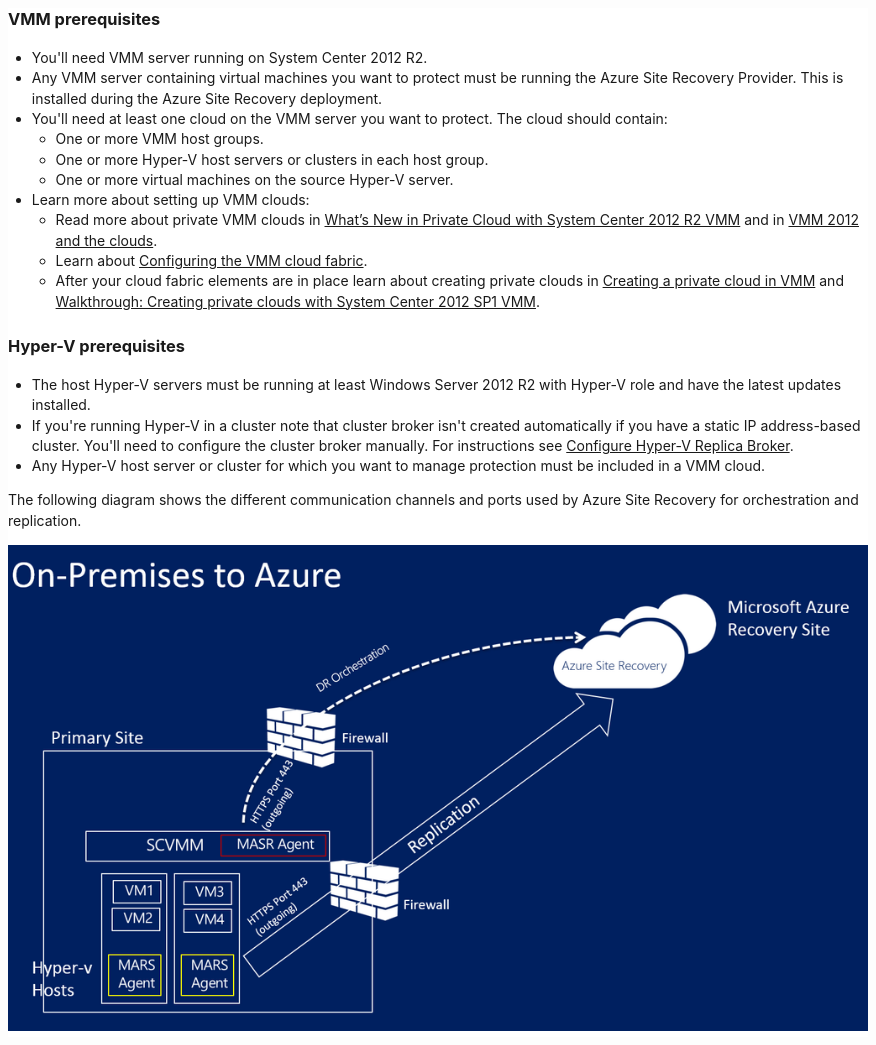 ### VMM prerequisites
- You'll need  VMM server running on System Center 2012 R2.
- Any VMM server containing virtual machines you want to protect must be running the Azure Site Recovery Provider. This is installed during the Azure Site Recovery deployment.
- You'll need at least one cloud on the VMM server you want to protect. The cloud should contain:
	- One or more VMM host groups.
	- One or more Hyper-V host servers or clusters in each host group.
	- One or more virtual machines on the source Hyper-V server.
- Learn more about setting up VMM clouds:
	- Read more about private VMM clouds in [What’s New in Private Cloud with System Center 2012 R2 VMM](http://go.microsoft.com/fwlink/?LinkId=324952) and in [VMM 2012 and the clouds](http://go.microsoft.com/fwlink/?LinkId=324956).
	- Learn about [Configuring the VMM cloud fabric](https://msdn.microsoft.com/library/azure/dn469075.aspx#BKMK_Fabric).
	- After your cloud fabric elements are in place learn about creating private clouds in  [Creating a private cloud in VMM](http://go.microsoft.com/fwlink/?LinkId=324953) and [Walkthrough: Creating private clouds with System Center 2012 SP1 VMM](http://go.microsoft.com/fwlink/?LinkId=324954).

### Hyper-V prerequisites

- The host Hyper-V servers must be running at least Windows Server 2012 R2 with Hyper-V role and have the latest updates installed.
- If you're running Hyper-V in a cluster note that cluster broker isn't created automatically if you have a static IP address-based cluster. You'll need to configure the cluster broker manually. For instructions see [Configure Hyper-V Replica Broker](http://go.microsoft.com/fwlink/?LinkId=403937).
- Any Hyper-V host server or cluster for which you want to manage protection must be included in a VMM cloud.

The following diagram shows the different communication channels and ports used by Azure Site Recovery for orchestration and replication.

![E2A Topology](./media/site-recovery-vmm-to-azure/E2ATopology.png)
